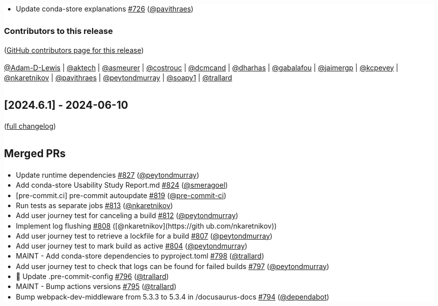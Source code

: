 - Update conda-store explanations [#726](https://github.com/conda-incubator/conda-store/pull/726) ([@pavithraes](https://github.com/pavithraes))

### Contributors to this release

([GitHub contributors page for this release](https://github.com/conda-incubator/conda-store/graphs/contributors?from=2024-06-10&to=2024-10-22&type=c))

[@Adam-D-Lewis](https://github.com/search?q=repo%3Aconda-incubator%2Fconda-store+involves%3AAdam-D-Lewis+updated%3A2024-06-10..2024-10-22&type=Issues) | [@aktech](https://github.com/search?q=repo%3Aconda-incubator%2Fconda-store+involves%3Aaktech+updated%3A2024-06-10..2024-10-22&type=Issues) | [@asmeurer](https://github.com/search?q=repo%3Aconda-incubator%2Fconda-store+involves%3Aasmeurer+updated%3A2024-06-10..2024-10-22&type=Issues) | [@costrouc](https://github.com/search?q=repo%3Aconda-incubator%2Fconda-store+involves%3Acostrouc+updated%3A2024-06-10..2024-10-22&type=Issues) | [@dcmcand](https://github.com/search?q=repo%3Aconda-incubator%2Fconda-store+involves%3Adcmcand+updated%3A2024-06-10..2024-10-22&type=Issues) | [@dharhas](https://github.com/search?q=repo%3Aconda-incubator%2Fconda-store+involves%3Adharhas+updated%3A2024-06-10..2024-10-22&type=Issues) | [@gabalafou](https://github.com/search?q=repo%3Aconda-incubator%2Fconda-store+involves%3Agabalafou+updated%3A2024-06-10..2024-10-22&type=Issues) | [@jaimergp](https://github.com/search?q=repo%3Aconda-incubator%2Fconda-store+involves%3Ajaimergp+updated%3A2024-06-10..2024-10-22&type=Issues) | [@kcpevey](https://github.com/search?q=repo%3Aconda-incubator%2Fconda-store+involves%3Akcpevey+updated%3A2024-06-10..2024-10-22&type=Issues) | [@nkaretnikov](https://github.com/search?q=repo%3Aconda-incubator%2Fconda-store+involves%3Ankaretnikov+updated%3A2024-06-10..2024-10-22&type=Issues) | [@pavithraes](https://github.com/search?q=repo%3Aconda-incubator%2Fconda-store+involves%3Apavithraes+updated%3A2024-06-10..2024-10-22&type=Issues) | [@peytondmurray](https://github.com/search?q=repo%3Aconda-incubator%2Fconda-store+involves%3Apeytondmurray+updated%3A2024-06-10..2024-10-22&type=Issues) | [@soapy1](https://github.com/search?q=repo%3Aconda-incubator%2Fconda-store+involves%3Asoapy1+updated%3A2024-06-10..2024-10-22&type=Issues) | [@trallard](https://github.com/search?q=repo%3Aconda-incubator%2Fconda-store+involves%3Atrallard+updated%3A2024-06-10..2024-10-22&type=Issues)

## [2024.6.1] - 2024-06-10

([full changelog](https://github.com/conda-incubator/conda-store/compare/2024.3.1...293d19fa7a7bce999b1069b147314a5966541a32))

## Merged PRs

- Update runtime dependencies [#827](https://github.com/conda-incubator/conda-store/pull/827) ([@peytondmurray](https://github.com/peytondmurray))
- Add conda-store Usability Study Report.md [#824](https://github.com/conda-incubator/conda-store/pull/824) ([@smeragoel](https://github.com/smeragoel))
- [pre-commit.ci] pre-commit autoupdate [#819](https://github.com/conda-incubator/conda-store/pull/819) ([@pre-commit-ci](https://github.com/pre-commit-ci))
- Run tests as separate jobs [#813](https://github.com/conda-incubator/conda-store/pull/813) ([@nkaretnikov](https://github.com/nkaretnikov))
- Add user journey test for canceling a build [#812](https://github.com/conda-incubator/conda-store/pull/812) ([@peytondmurray](https://github.com/peytondmurray))
- Implement log flushing [#808](https://github.com/conda-incubator/conda-store/pull/808) ([@nkaretnikov](https://gith
ub.com/nkaretnikov))
- Add user journey test to retrieve a lockfile for a build [#807](https://github.com/conda-incubator/conda-store/pull/807) ([@peytondmurray](https://github.com/peytondmurray))
- Add user journey test to mark build as active [#804](https://github.com/conda-incubator/conda-store/pull/804) ([@peytondmurray](https://github.com/peytondmurray))
- MAINT - Add conda-store dependencies to pyproject.toml [#798](https://github.com/conda-incubator/conda-store/pull/798) ([@trallard](https://github.com/trallard))
- Add user journey test to check that logs can be found for failed builds [#797](https://github.com/conda-incubator/conda-store/pull/797) ([@peytondmurray](https://github.com/peytondmurray))
- 🔧 Update .pre-commit-config [#796](https://github.com/conda-incubator/conda-store/pull/796) ([@trallard](https://github.com/trallard))
- MAINT -  Bump actions versions [#795](https://github.com/conda-incubator/conda-store/pull/795) ([@trallard](https://github.com/trallard))
- Bump webpack-dev-middleware from 5.3.3 to 5.3.4 in /docusaurus-docs [#794](https://github.com/conda-incubator/conda-store/pull/794) ([@dependabot](https://github.com/dependabot))